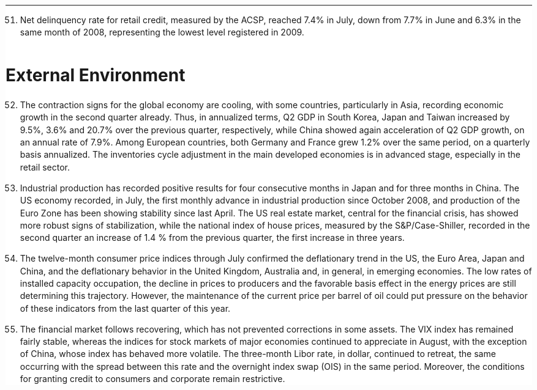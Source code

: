 
-----

51. Net delinquency rate for retail credit, measured by the ACSP, reached 7.4% in July, down from 7.7% in June
and 6.3% in the same month of 2008, representing the lowest level registered in 2009.

# External Environment

52. The contraction signs for the global economy are cooling, with some countries, particularly in Asia, recording
economic growth in the second quarter already. Thus, in annualized terms, Q2 GDP in South Korea, Japan and
Taiwan increased by 9.5%, 3.6% and 20.7% over the previous quarter, respectively, while China showed again
acceleration of Q2 GDP growth, on an annual rate of 7.9%. Among European countries, both Germany and France
grew 1.2% over the same period, on a quarterly basis annualized. The inventories cycle adjustment in the main
developed economies is in advanced stage, especially in the retail sector.

53. Industrial production has recorded positive results for four consecutive months in Japan and for three months
in China. The US economy recorded, in July, the first monthly advance in industrial production since October 2008,
and production of the Euro Zone has been showing stability since last April. The US real estate market, central for
the financial crisis, has showed more robust signs of stabilization, while the national index of house prices,
measured by the S&P/Case-Shiller, recorded in the second quarter an increase of 1.4 % from the previous quarter,
the first increase in three years.

54. The twelve-month consumer price indices through July confirmed the deflationary trend in the US, the Euro
Area, Japan and China, and the deflationary behavior in the United Kingdom, Australia and, in general, in emerging
economies. The low rates of installed capacity occupation, the decline in prices to producers and the favorable
basis effect in the energy prices are still determining this trajectory. However, the maintenance of the current price
per barrel of oil could put pressure on the behavior of these indicators from the last quarter of this year.

55. The financial market follows recovering, which has not prevented corrections in some assets. The VIX index
has remained fairly stable, whereas the indices for stock markets of major economies continued to appreciate in
August, with the exception of China, whose index has behaved more volatile. The three-month Libor rate, in dollar,
continued to retreat, the same occurring with the spread between this rate and the overnight index swap (OIS) in
the same period. Moreover, the conditions for granting credit to consumers and corporate remain restrictive.
